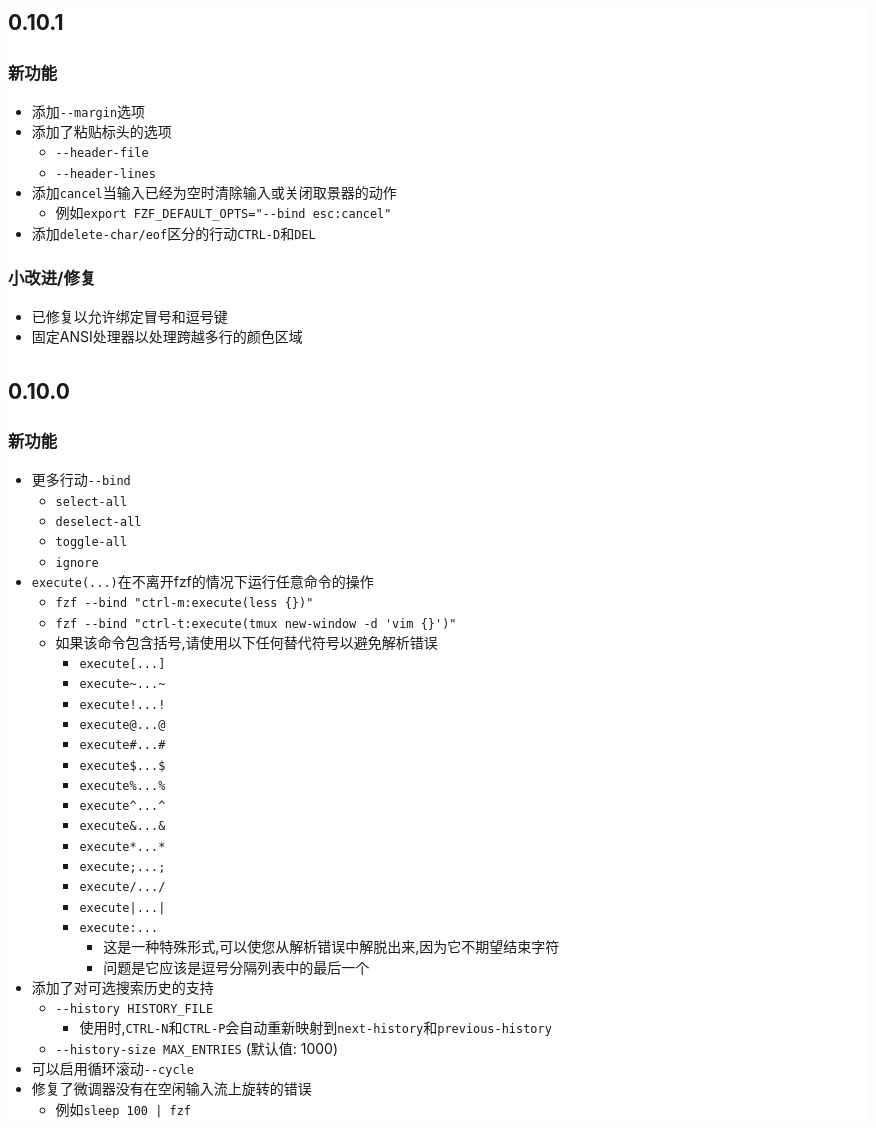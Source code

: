 ## 0.10.1

### 新功能

-   添加`--margin`选项
-   添加了粘贴标头的选项
    -   `--header-file`
    -   `--header-lines`
-   添加`cancel`当输入已经为空时清除输入或关闭取景器的动作
    -   例如`export FZF_DEFAULT_OPTS="--bind esc:cancel"`
-   添加`delete-char/eof`区分的行动`CTRL-D`和`DEL`

### 小改进/修复

-   已修复以允许绑定冒号和逗号键
-   固定ANSI处理器以处理跨越多行的颜色区域

## 0.10.0

### 新功能

-   更多行动`--bind`
    -   `select-all`
    -   `deselect-all`
    -   `toggle-all`
    -   `ignore`
-   `execute(...)`在不离开fzf的情况下运行任意命令的操作
    -   `fzf --bind "ctrl-m:execute(less {})"`
    -   `fzf --bind "ctrl-t:execute(tmux new-window -d 'vim {}')"`
    -   如果该命令包含括号,请使用以下任何替代符号以避免解析错误
        -   `execute[...]`
        -   `execute~...~`
        -   `execute!...!`
        -   `execute@...@`
        -   `execute#...#`
        -   `execute$...$`
        -   `execute%...%`
        -   `execute^...^`
        -   `execute&...&`
        -   `execute*...*`
        -   `execute;...;`
        -   `execute/.../`
        -   `execute|...|`
        -   `execute:...`
            -   这是一种特殊形式,可以使您从解析错误中解脱出来,因​​为它不期望结束字符
            -   问题是它应该是逗号分隔列表中的最后一个
-   添加了对可选搜索历史的支持
    -   `--history HISTORY_FILE`
        -   使用时,`CTRL-N`和`CTRL-P`会自动重新映射到`next-history`和`previous-history`
    -   `--history-size MAX_ENTRIES` (默认值: 1000) 
-   可以启用循环滚动`--cycle`
-   修复了微调器没有在空闲输入流上旋转的错误
    -   例如`sleep 100 | fzf`


[em]: https://github.com/easymotion/vim-easymotion
[jump]: https://cloud.githubusercontent.com/assets/700826/15367574/b3999dc4-1d64-11e6-85da-28ceeb1a9bc2.png